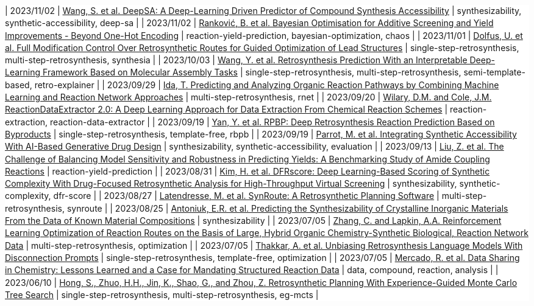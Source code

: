 |    2023/11/02    | [Wang, S. et al. DeepSA: A Deep-Learning Driven Predictor of Compound Synthesis Accessibility](../literature/2023/20231102_wang_s_et_al.md)                                                                                            |                              synthesizability, synthetic-accessibility, deep-sa                              |
|    2023/11/02    | [Ranković, B. et al. Bayesian Optimisation for Additive Screening and Yield Improvements - Beyond One-Hot Encoding](../literature/2023/20231102_rankovic_b_et_al.md)                                                                   |                           reaction-yield-prediction, bayesian-optimization, chaos                            |
|    2023/11/01    | [Dolfus, U. et al. Full Modification Control Over Retrosynthetic Routes for Guided Optimization of Lead Structures](../literature/2023/20231101_dolfus_u_et_al.md)                                                                     |                       single-step-retrosynthesis, multi-step-retrosynthesis, synthesia                       |
|    2023/10/03    | [Wang, Y. et al. Retrosynthesis Prediction With an Interpretable Deep-Learning Framework Based on Molecular Assembly Tasks](../literature/2023/20231003_wang_y_et_al.md)                                                               |         single-step-retrosynthesis, multi-step-retrosynthesis, semi-template-based, retro-explainer          |
|    2023/09/29    | [Ida, T. Predicting and Analyzing Organic Reaction Pathways by Combining Machine Learning and Reaction Network Approaches](../literature/2023/20230929_ida_t_et_al.md)                                                                 |                                       multi-step-retrosynthesis, rnet                                        |
|    2023/09/20    | [Wilary, D.M. and Cole, J.M. ReactionDataExtractor 2.0: A Deep Learning Approach for Data Extraction From Chemical Reaction Schemes](../literature/2023/20230920_wilary_d_m_and_cole_j_m.md)                                           |                                 reaction-extraction, reaction-data-extractor                                 |
|    2023/09/19    | [Yan, Y. et al. RPBP: Deep Retrosynthesis Reaction Prediction Based on Byproducts](../literature/2023/20230919_yan_y_et_al.md)                                                                                                         |                               single-step-retrosynthesis, template-free, rbpb                                |
|    2023/09/19    | [Parrot, M. et al. Integrating Synthetic Accessibility With AI-Based Generative Drug Design](../literature/2023/20230919_parrot_m_et_al.md)                                                                                            |                            synthesizability, synthetic-accessibility, evaluation                             |
|    2023/09/13    | [Liu, Z. et al. The Challenge of Balancing Model Sensitivity and Robustness in Predicting Yields: A Benchmarking Study of Amide Coupling Reactions](../literature/2023/20230913_liu_z_et_al.md)                                        |                                          reaction-yield-prediction                                           |
|    2023/08/31    | [Kim, H. et al. DFRscore: Deep Learning-Based Scoring of Synthetic Complexity With Drug-Focused Retrosynthetic Analysis for High-Throughput Virtual Screening](../literature/2023/20230831_kim_h_et_al.md)                             |                              synthesizability, synthetic-complexity, dfr-score                               |
|    2023/08/27    | [Latendresse, M. et al. SynRoute: A Retrosynthetic Planning Software](../literature/2023/20230827_latendresse_m_et_al.md)                                                                                                              |                                     multi-step-retrosynthesis, synroute                                      |
|    2023/08/25    | [Antoniuk, E.R. et al. Predicting the Synthesizability of Crystalline Inorganic Materials From the Data of Known Material Compositions](../literature/2023/20230825_antoniuk_e_r_et_al.md)                                             |                                               synthesizability                                               |
|    2023/07/05    | [Zhang, C. and Lapkin, A.A. Reinforcement Learning Optimization of Reaction Routes on the Basis of Large, Hybrid Organic Chemistry-Synthetic Biological, Reaction Network Data](../literature/2023/20230705_zhang_c_and_lapkin_a_a.md) |                                   multi-step-retrosynthesis, optimization                                    |
|    2023/07/05    | [Thakkar, A. et al. Unbiasing Retrosynthesis Language Models With Disconnection Prompts](../literature/2023/20230705_thakkar_a_et_al.md)                                                                                               |                           single-step-retrosynthesis, template-free, optimization                            |
|    2023/07/05    | [Mercado, R. et al. Data Sharing in Chemistry: Lessons Learned and a Case for Mandating Structured Reaction Data](../literature/2023/20230705_mercado_r_et_al.md)                                                                      |                                      data, compound, reaction, analysis                                      |
|    2023/06/10    | [Hong, S., Zhuo, H.H., Jin, K., Shao, G., and Zhou, Z. Retrosynthetic Planning With Experience-Guided Monte Carlo Tree Search](../literature/2023/20230610_hong_s_et_al.md)                                                            |                        single-step-retrosynthesis, multi-step-retrosynthesis, eg-mcts                        |